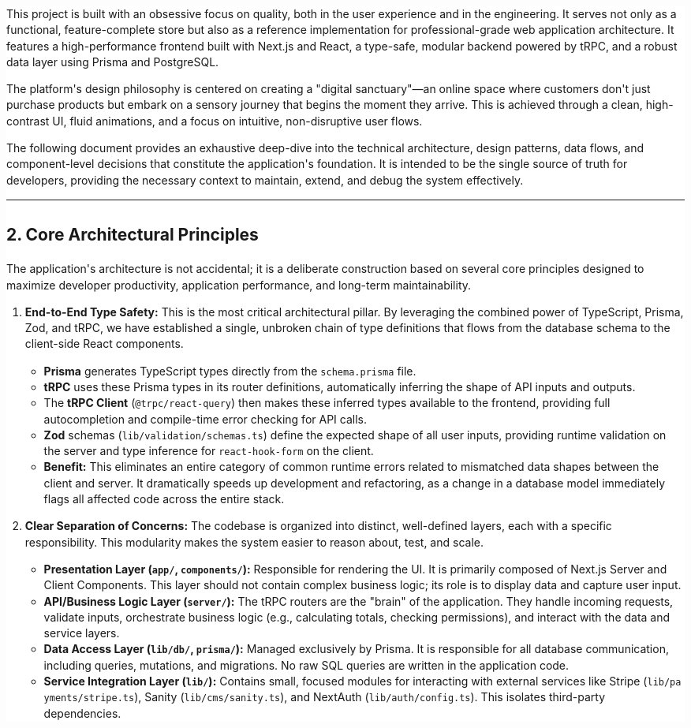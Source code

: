This project is built with an obsessive focus on quality, both in the user experience and in the engineering. It serves not only as a functional, feature-complete store but also as a reference implementation for professional-grade web application architecture. It features a high-performance frontend built with Next.js and React, a type-safe, modular backend powered by tRPC, and a robust data layer using Prisma and PostgreSQL.

The platform's design philosophy is centered on creating a "digital sanctuary"—an online space where customers don't just purchase products but embark on a sensory journey that begins the moment they arrive. This is achieved through a clean, high-contrast UI, fluid animations, and a focus on intuitive, non-disruptive user flows.

The following document provides an exhaustive deep-dive into the technical architecture, design patterns, data flows, and component-level decisions that constitute the application's foundation. It is intended to be the single source of truth for developers, providing the necessary context to maintain, extend, and debug the system effectively.

---

## 2. Core Architectural Principles

The application's architecture is not accidental; it is a deliberate construction based on several core principles designed to maximize developer productivity, application performance, and long-term maintainability.

1.  **End-to-End Type Safety:** This is the most critical architectural pillar. By leveraging the combined power of TypeScript, Prisma, Zod, and tRPC, we have established a single, unbroken chain of type definitions that flows from the database schema to the client-side React components.
    *   **Prisma** generates TypeScript types directly from the `schema.prisma` file.
    *   **tRPC** uses these Prisma types in its router definitions, automatically inferring the shape of API inputs and outputs.
    *   The **tRPC Client** (`@trpc/react-query`) then makes these inferred types available to the frontend, providing full autocompletion and compile-time error checking for API calls.
    *   **Zod** schemas (`lib/validation/schemas.ts`) define the expected shape of all user inputs, providing runtime validation on the server and type inference for `react-hook-form` on the client.
    *   **Benefit:** This eliminates an entire category of common runtime errors related to mismatched data shapes between the client and server. It dramatically speeds up development and refactoring, as a change in a database model immediately flags all affected code across the entire stack.

2.  **Clear Separation of Concerns:** The codebase is organized into distinct, well-defined layers, each with a specific responsibility. This modularity makes the system easier to reason about, test, and scale.
    *   **Presentation Layer (`app/`, `components/`):** Responsible for rendering the UI. It is primarily composed of Next.js Server and Client Components. This layer should not contain complex business logic; its role is to display data and capture user input.
    *   **API/Business Logic Layer (`server/`):** The tRPC routers are the "brain" of the application. They handle incoming requests, validate inputs, orchestrate business logic (e.g., calculating totals, checking permissions), and interact with the data and service layers.
    *   **Data Access Layer (`lib/db/`, `prisma/`):** Managed exclusively by Prisma. It is responsible for all database communication, including queries, mutations, and migrations. No raw SQL queries are written in the application code.
    *   **Service Integration Layer (`lib/`):** Contains small, focused modules for interacting with external services like Stripe (`lib/payments/stripe.ts`), Sanity (`lib/cms/sanity.ts`), and NextAuth (`lib/auth/config.ts`). This isolates third-party dependencies.
